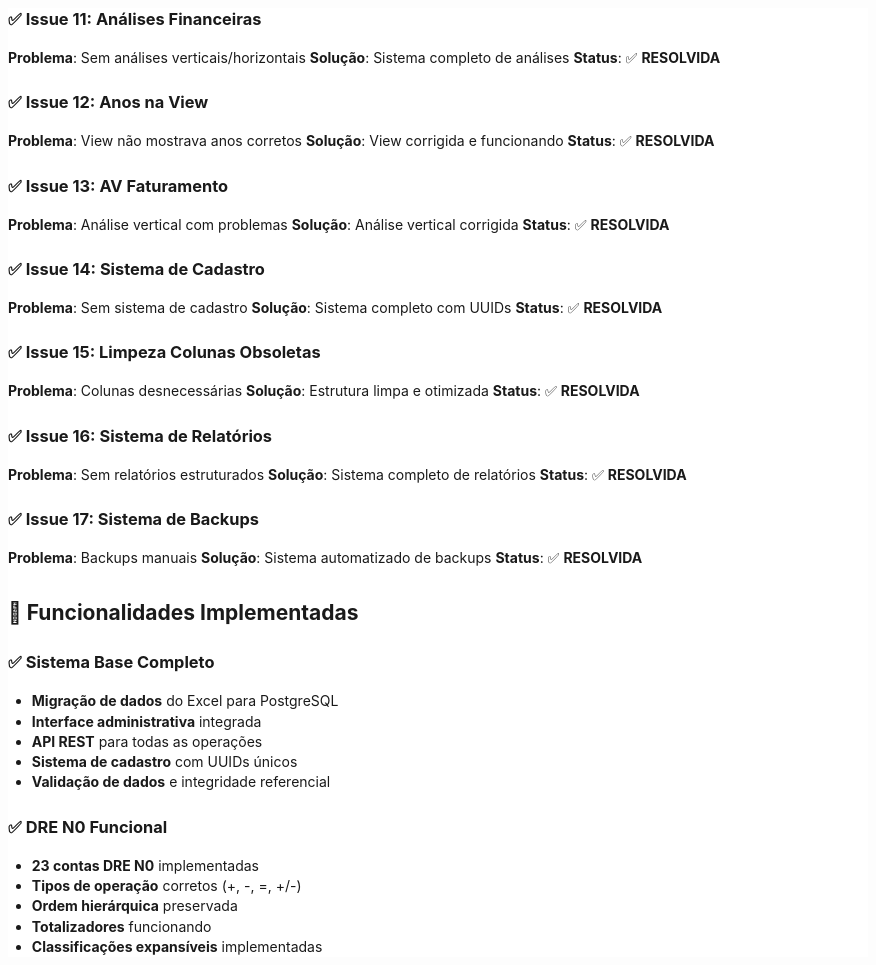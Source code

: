 ### **✅ Issue 11: Análises Financeiras**
**Problema**: Sem análises verticais/horizontais
**Solução**: Sistema completo de análises
**Status**: ✅ **RESOLVIDA**

### **✅ Issue 12: Anos na View**
**Problema**: View não mostrava anos corretos
**Solução**: View corrigida e funcionando
**Status**: ✅ **RESOLVIDA**

### **✅ Issue 13: AV Faturamento**
**Problema**: Análise vertical com problemas
**Solução**: Análise vertical corrigida
**Status**: ✅ **RESOLVIDA**

### **✅ Issue 14: Sistema de Cadastro**
**Problema**: Sem sistema de cadastro
**Solução**: Sistema completo com UUIDs
**Status**: ✅ **RESOLVIDA**

### **✅ Issue 15: Limpeza Colunas Obsoletas**
**Problema**: Colunas desnecessárias
**Solução**: Estrutura limpa e otimizada
**Status**: ✅ **RESOLVIDA**

### **✅ Issue 16: Sistema de Relatórios**
**Problema**: Sem relatórios estruturados
**Solução**: Sistema completo de relatórios
**Status**: ✅ **RESOLVIDA**

### **✅ Issue 17: Sistema de Backups**
**Problema**: Backups manuais
**Solução**: Sistema automatizado de backups
**Status**: ✅ **RESOLVIDA**

## 🎯 Funcionalidades Implementadas

### **✅ Sistema Base Completo**
- **Migração de dados** do Excel para PostgreSQL
- **Interface administrativa** integrada
- **API REST** para todas as operações
- **Sistema de cadastro** com UUIDs únicos
- **Validação de dados** e integridade referencial

### **✅ DRE N0 Funcional**
- **23 contas DRE N0** implementadas
- **Tipos de operação** corretos (+, -, =, +/-)
- **Ordem hierárquica** preservada
- **Totalizadores** funcionando
- **Classificações expansíveis** implementadas
